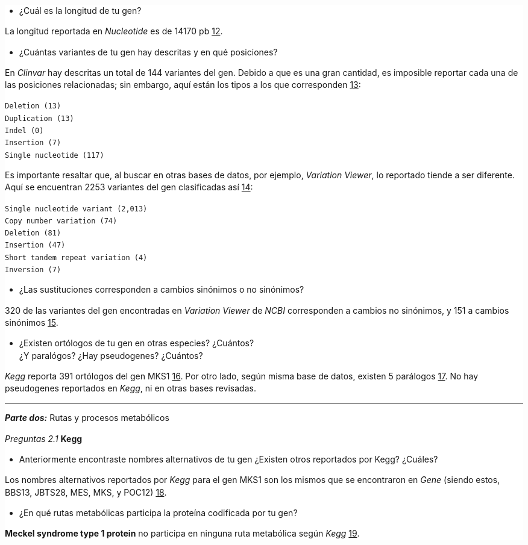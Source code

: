 - ¿Cuál es la longitud de tu gen?

La longitud reportada en *Nucleotide* es de 14170 pb [12](https://www.ncbi.nlm.nih.gov/nuccore/NC_000017.11?report=genbank&from=58205436&to=58219605&strand=true).

- ¿Cuántas variantes de tu gen hay descritas y en qué posiciones?  

En *Clinvar* hay descritas un total de 144 variantes del gen. Debido a que es una gran cantidad, es imposible reportar cada una de las posiciones relacionadas; sin embargo, aquí están los tipos a los que corresponden [13](https://www.ncbi.nlm.nih.gov/clinvar/?term=MKS1%5Bgene%5D):

	Deletion (13)
	Duplication (13)
	Indel (0)
	Insertion (7)
	Single nucleotide (117)
	
Es importante resaltar que, al buscar en otras bases de datos, por ejemplo, *Variation Viewer*, lo reportado tiende a ser diferente. Aquí se encuentran 2253 variantes del gen clasificadas así [14](https://www.ncbi.nlm.nih.gov/variation/view/?q=54903%5Bgeneid%5D):

	Single nucleotide variant (2,013)
	Copy number variation (74)
	Deletion (81)
	Insertion (47)
	Short tandem repeat variation (4)
	Inversion (7)
	
- ¿Las sustituciones corresponden a cambios sinónimos o no sinónimos?  

320 de las variantes del gen encontradas en *Variation Viewer* de *NCBI* corresponden a cambios no sinónimos, y 151 a cambios sinónimos [15](https://www.ncbi.nlm.nih.gov/variation/view/?q=54903%5Bgeneid%5D).

- ¿Existen ortólogos de tu gen en otras especies? ¿Cuántos?  
	¿Y paralógos? ¿Hay pseudogenes? ¿Cuántos?  
	
*Kegg* reporta 391 ortólogos del gen MKS1 [16](http://www.kegg.jp/ssdb-bin/ssdb_best?org_gene=hsa:54903). Por otro lado, según misma base de datos, existen 5 parálogos [17](http://www.kegg.jp/ssdb-bin/ssdb_paralog?org_gene=hsa:54903). No hay pseudogenes reportados en *Kegg*, ni en otras bases revisadas.

----
_**Parte dos:**_ Rutas y procesos metabólicos

*Preguntas 2.1* **Kegg**

- Anteriormente encontraste nombres alternativos de tu gen ¿Existen otros reportados por Kegg? ¿Cuáles?

Los nombres alternativos reportados por *Kegg* para el gen MKS1 son los mismos que se encontraron en *Gene* (siendo estos, BBS13, JBTS28, MES, MKS, y POC12) [18](http://www.genome.jp/dbget-bin/www_bget?hsa:mks1).

- ¿En qué rutas metabólicas participa la proteína codificada por tu gen?  

**Meckel syndrome type 1 protein** no participa en ninguna ruta metabólica según *Kegg* [19](http://www.genome.jp/dbget-bin/www_bget?hsa:mks1).
